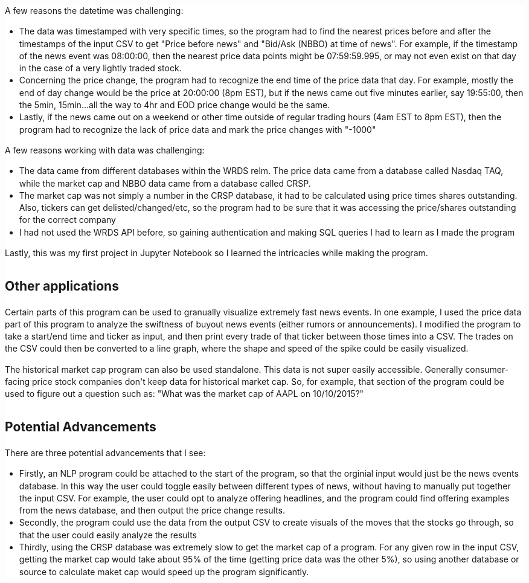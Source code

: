 A few reasons the datetime was challenging:
- The data was timestamped with very specific times, so the program had to find the nearest prices before and after the timestamps of the input CSV to get "Price before news" and "Bid/Ask (NBBO) at time of news". For example, if the timestamp of the news event was 08:00:00, then the nearest price data points might be 07:59:59.995, or may not even exist on that day in the case of a very lightly traded stock.
- Concerning the price change, the program had to recognize the end time of the price data that day. For example, mostly the end of day change would be the price at 20:00:00 (8pm EST), but if the news came out five minutes earlier, say 19:55:00, then the 5min, 15min...all the way to 4hr and EOD price change would be the same. 
- Lastly, if the news came out on a weekend or other time outside of regular trading hours (4am EST to 8pm EST), then the program had to recognize the lack of price data and mark the price changes with "-1000"

A few reasons working with data was challenging:
- The data came from different databases within the WRDS relm. The price data came from a database called Nasdaq TAQ, while the market cap and NBBO data came from a database called CRSP. 
- The market cap was not simply a number in the CRSP database, it had to be calculated using price times shares outstanding. Also, tickers can get delisted/changed/etc, so the program had to be sure that it was accessing the price/shares outstanding for the correct company
- I had not used the WRDS API before, so gaining authentication and making SQL queries I had to learn as I made the program

Lastly, this was my first project in Jupyter Notebook so I learned the intricacies while making the program. 

## Other applications
Certain parts of this program can be used to granually visualize extremely fast news events. In one example, I used the price data part of this program to analyze the swiftness of buyout news events (either rumors or announcements). I modified the program to take a start/end time and ticker as input, and then print every trade of that ticker between those times into a CSV. The trades on the CSV could then be converted to a line graph, where the shape and speed of the spike could be easily visualized. 

The historical market cap program can also be used standalone. This data is not super easily accessible. Generally consumer-facing price stock companies don't keep data for historical market cap. So, for example, that section of the program could be used to figure out a question such as: "What was the market cap of AAPL on 10/10/2015?"

## Potential Advancements
There are three potential advancements that I see:
- Firstly, an NLP program could be attached to the start of the program, so that the orginial input would just be the news events database. In this way the user could toggle easily between different types of news, without having to manually put together the input CSV. For example, the user could opt to analyze offering headlines, and the program could find offering examples from the news database, and then output the price change results.
- Secondly, the program could use the data from the output CSV to create visuals of the moves that the stocks go through, so that the user could easily analyze the results
- Thirdly, using the CRSP database was extremely slow to get the market cap of a program. For any given row in the input CSV, getting the market cap would take about 95% of the time (getting price data was the other 5%), so using another database or source to calculate maket cap would speed up the program significantly.
